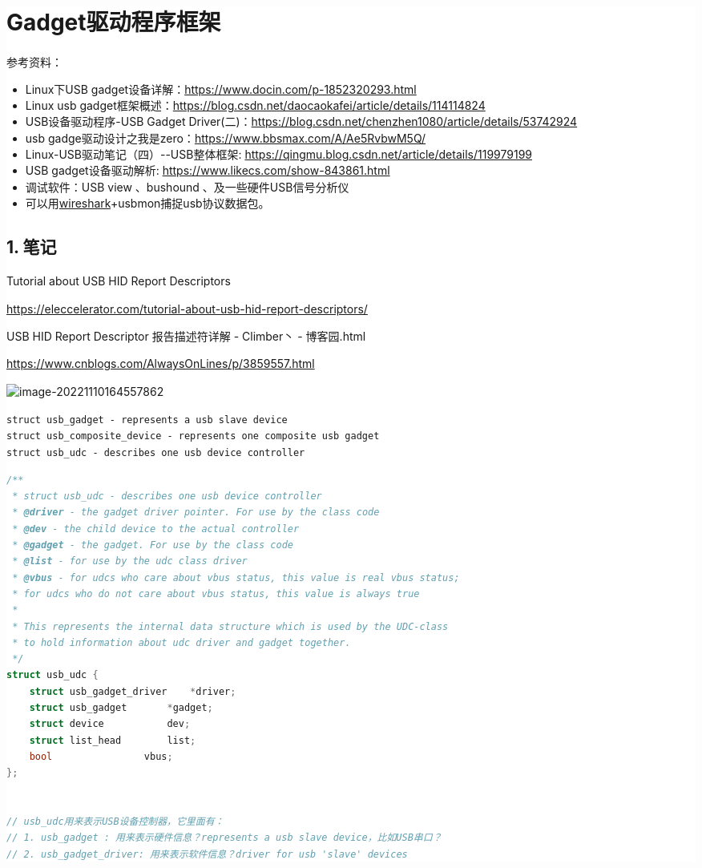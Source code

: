 # Gadget驱动程序框架 #

参考资料：

* Linux下USB gadget设备详解：https://www.docin.com/p-1852320293.html
* Linux usb gadget框架概述：https://blog.csdn.net/daocaokafei/article/details/114114824
* USB设备驱动程序-USB Gadget Driver(二)：https://blog.csdn.net/chenzhen1080/article/details/53742924
* usb gadge驱动设计之我是zero：https://www.bbsmax.com/A/Ae5RvbwM5Q/
* Linux-USB驱动笔记（四）--USB整体框架: https://qingmu.blog.csdn.net/article/details/119979199
* USB gadget设备驱动解析:  https://www.likecs.com/show-843861.html
* 调试软件：USB view 、bushound 、及一些硬件USB信号分析仪
* 可以用[wireshark](https://so.csdn.net/so/search?q=wireshark&spm=1001.2101.3001.7020)+usbmon捕捉usb协议数据包。



## 1. 笔记

Tutorial about USB HID Report Descriptors

https://eleccelerator.com/tutorial-about-usb-hid-report-descriptors/

USB HID Report Descriptor 报告描述符详解 - Climber丶 - 博客园.html

https://www.cnblogs.com/AlwaysOnLines/p/3859557.html



![image-20221110164557862](../../../../linux_basic_develop/05_drivers/imx6ull_pro/doc/pic/81_udc_bind_to_driver.png)



```shell
struct usb_gadget - represents a usb slave device
struct usb_composite_device - represents one composite usb gadget
struct usb_udc - describes one usb device controller
```



```c
/**
 * struct usb_udc - describes one usb device controller
 * @driver - the gadget driver pointer. For use by the class code
 * @dev - the child device to the actual controller
 * @gadget - the gadget. For use by the class code
 * @list - for use by the udc class driver
 * @vbus - for udcs who care about vbus status, this value is real vbus status;
 * for udcs who do not care about vbus status, this value is always true
 *
 * This represents the internal data structure which is used by the UDC-class
 * to hold information about udc driver and gadget together.
 */
struct usb_udc {
	struct usb_gadget_driver	*driver;
	struct usb_gadget		*gadget;
	struct device			dev;
	struct list_head		list;
	bool				vbus;
};


// usb_udc用来表示USB设备控制器，它里面有：
// 1. usb_gadget : 用来表示硬件信息？represents a usb slave device，比如USB串口？
// 2. usb_gadget_driver: 用来表示软件信息？driver for usb 'slave' devices
```
